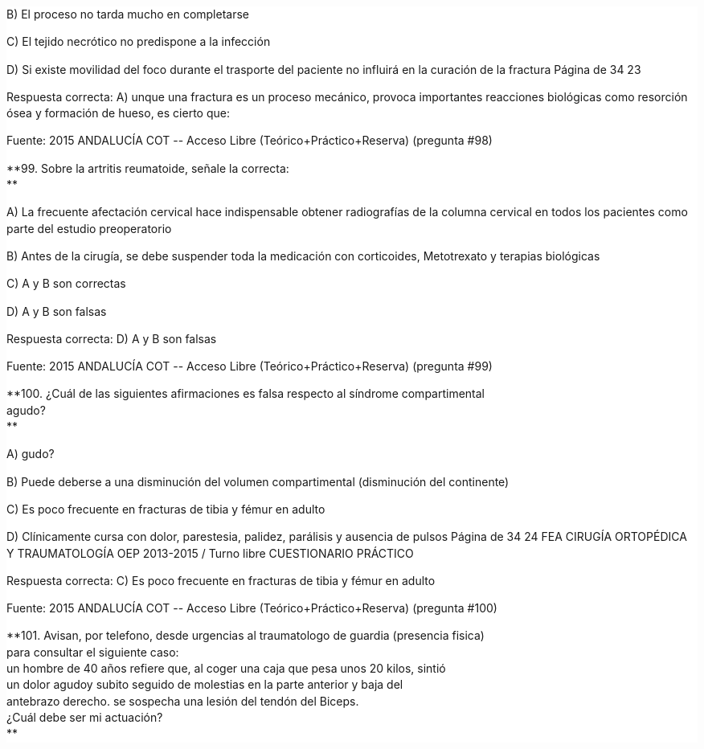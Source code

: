 B\) El proceso no tarda mucho en completarse

C\) El tejido necrótico no predispone a la infección

D\) Si existe movilidad del foco durante el trasporte del paciente no
influirá en la curación de la fractura Página de 34 23

Respuesta correcta: A) unque una fractura es un proceso mecánico,
provoca importantes reacciones biológicas como resorción ósea y
formación de hueso, es cierto que:

Fuente: 2015 ANDALUCÍA COT -- Acceso Libre (Teórico+Práctico+Reserva)
(pregunta #98)

**99. Sobre la artritis reumatoide, señale la correcta:\
**

A\) La frecuente afectación cervical hace indispensable obtener
radiografías de la columna cervical en todos los pacientes como parte
del estudio preoperatorio

B\) Antes de la cirugía, se debe suspender toda la medicación con
corticoides, Metotrexato y terapias biológicas

C\) A y B son correctas

D\) A y B son falsas

Respuesta correcta: D) A y B son falsas

Fuente: 2015 ANDALUCÍA COT -- Acceso Libre (Teórico+Práctico+Reserva)
(pregunta #99)

**100. ¿Cuál de las siguientes afirmaciones es falsa respecto al
síndrome compartimental\
agudo?\
**

A\) gudo?

B\) Puede deberse a una disminución del volumen compartimental
(disminución del continente)

C\) Es poco frecuente en fracturas de tibia y fémur en adulto

D\) Clínicamente cursa con dolor, parestesia, palidez, parálisis y
ausencia de pulsos Página de 34 24 FEA CIRUGÍA ORTOPÉDICA Y
TRAUMATOLOGÍA OEP 2013-2015 / Turno libre CUESTIONARIO PRÁCTICO

Respuesta correcta: C) Es poco frecuente en fracturas de tibia y fémur
en adulto

Fuente: 2015 ANDALUCÍA COT -- Acceso Libre (Teórico+Práctico+Reserva)
(pregunta #100)

**101. Avisan, por telefono, desde urgencias al traumatologo de guardia
(presencia fisica)\
para consultar el siguiente caso:\
un hombre de 40 años refiere que, al coger una caja que pesa unos 20
kilos, sintió\
un dolor agudoy subito seguido de molestias en la parte anterior y baja
del\
antebrazo derecho. se sospecha una lesión del tendón del Biceps.\
¿Cuál debe ser mi actuación?\
**
